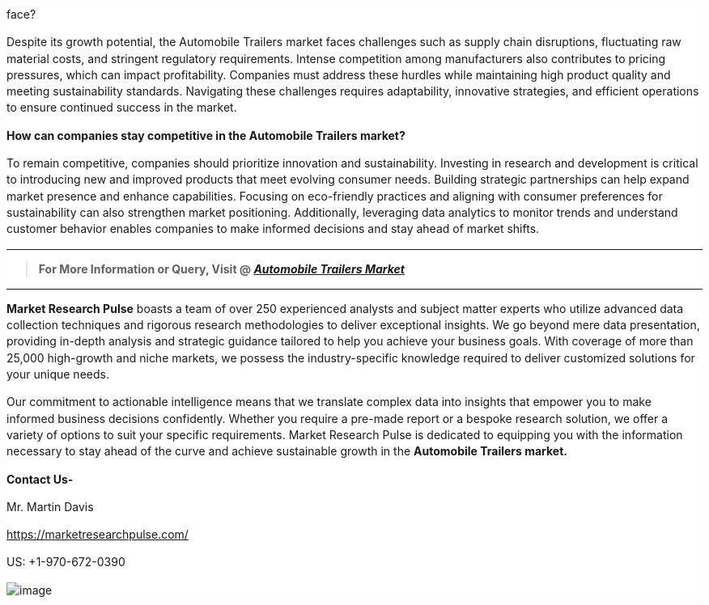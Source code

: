 face?</strong></p><p>Despite its growth potential, the Automobile Trailers market faces challenges such as supply chain disruptions, fluctuating raw material costs, and stringent regulatory requirements. Intense competition among manufacturers also contributes to pricing pressures, which can impact profitability. Companies must address these hurdles while maintaining high product quality and meeting sustainability standards. Navigating these challenges requires adaptability, innovative strategies, and efficient operations to ensure continued success in the market.</p><p><strong>How can companies stay competitive in the Automobile Trailers market?</strong></p><p>To remain competitive, companies should prioritize innovation and sustainability. Investing in research and development is critical to introducing new and improved products that meet evolving consumer needs. Building strategic partnerships can help expand market presence and enhance capabilities. Focusing on eco-friendly practices and aligning with consumer preferences for sustainability can also strengthen market positioning. Additionally, leveraging data analytics to monitor trends and understand customer behavior enables companies to make informed decisions and stay ahead of market shifts.</p><hr /><blockquote><p><strong>For More Information or Query, Visit @&nbsp;<em><a href="https://marketresearchpulse.com/report/107796/automobile-trailers-market?utm_source=Linkedin&utm_medium=030">Automobile Trailers Market</a></em></strong></p></blockquote><hr /><p><strong>Market Research Pulse</strong> boasts a team of over 250 experienced analysts and subject matter experts who utilize advanced data collection techniques and rigorous research methodologies to deliver exceptional insights. We go beyond mere data presentation, providing in-depth analysis and strategic guidance tailored to help you achieve your business goals. With coverage of more than 25,000 high-growth and niche markets, we possess the industry-specific knowledge required to deliver customized solutions for your unique needs.</p><p>Our commitment to actionable intelligence means that we translate complex data into insights that empower you to make informed business decisions confidently. Whether you require a pre-made report or a bespoke research solution, we offer a variety of options to suit your specific requirements. Market Research Pulse is dedicated to equipping you with the information necessary to stay ahead of the curve and achieve sustainable growth in the <strong>Automobile Trailers market.</strong></p><p><strong>Contact Us-</strong></p><p>Mr. Martin Davis</p><p>https://marketresearchpulse.com/</p><p>US: +1-970-672-0390</p>
![image](https://github.com/user-attachments/assets/12fdeb64-9f9a-4a65-8058-9622c1fd6f44)
